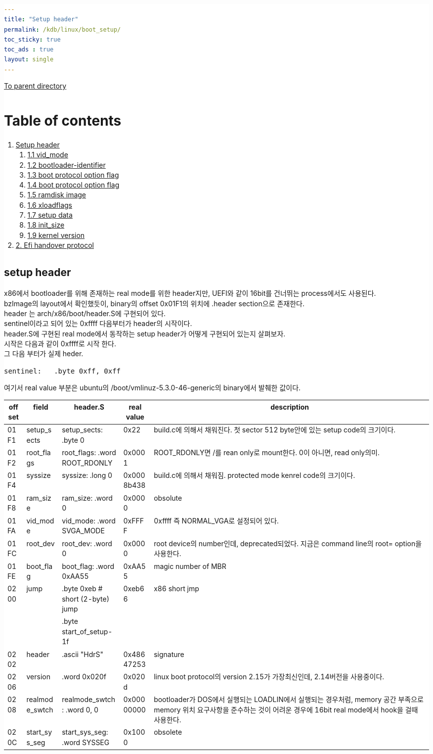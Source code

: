 ```yaml
---
title: "Setup header"
permalink: /kdb/linux/boot_setup/
toc_sticky: true
toc_ads : true
layout: single
---
```


[To parent directory](/kdb/linux/boot/)      

# Table of contents
1. [Setup header](#setup-header)       
	1. [1.1 vid_mode](#11-vid_mode)        
	2. [1.2 bootloader-identifier](#12-bootloader-identifier)          
	3. [1.3 boot protocol option flag](#13-boot-protocol-option-flag)               
	4. [1.4 boot protocol option flag](#14-code32_start)               
	5. [1.5 ramdisk image](#15-ramdisk_image)               
	6. [1.6 xloadflags](#16-xloadflags)               
	7. [1.7 setup data](#17-setup_data)               
 	8. [1.8 init_size](#18-init_size)               
	9. [1.9 kernel version](#19-kernel-version)               
2. [2. Efi handover protocol](#2-efi-handover-protocol)       

## setup header
x86에서 bootloader를 위해 존재하는 real mode를 위한 header지만, UEFI와 같이 16bit를 건너뛰는 process에서도 사용된다.      
bzImage의 layout에서 확인했듯이, binary의 offset 0x01F1의 위치에 .header section으로 존재한다.    
header 는 arch/x86/boot/header.S에 구현되어 있다.    
sentinel이라고 되어 있는 0xffff 다음부터가 header의 시작이다.     
header.S에 구현된 real mode에서 동작하는 setup header가 어떻게 구현되어 있는지 살펴보자.    
시작은 다음과 같이 0xffff로 시작 한다.    
그 다음 부터가 실제 heder.    
<pre>
sentinel:	.byte 0xff, 0xff 
</pre>
여기서 real value 부분은 ubuntu의 /boot/vmlinuz-5.3.0-46-generic의 binary에서 발췌한 값이다.

|offset|field|header.S|real value|description|
|---|---|---|---|---|
|01F1|setup_sects|setup_sects: .byte 0 |0x22|build.c에 의해서 채워진다. 첫 sector 512 byte안에 있는 setup code의 크기이다.|
|01F2|root_flags|root_flags: .word ROOT_RDONLY|0x0001|ROOT_RDONLY면 /를 rean only로 mount한다. 0이 아니면, read only의미.|
|01F4|syssize|syssize: .long 0 |0x0008b438|build.c에 의해서 채워짐. protected mode kenrel code의 크기이다.|
|01F8|ram_size|ram_size: .word 0|0x0000|obsolute|
|01FA|vid_mode|vid_mode: .word SVGA_MODE|0xFFFF|0xffff 즉  NORMAL_VGA로 설정되어 있다.|
|01FC|root_dev|root_dev: .word 0|0x0000|root device의 number인데, deprecated되었다. 지금은 command line의 root= option을 사용한다.|
|01FE|boot_flag|boot_flag: .word 0xAA55|0xAA55|magic number of MBR|
|0200|jump|.byte 0xeb # short (2-byte) jump|0xeb66|x86 short jmp|
|||.byte start_of_setup-1f|||
|0202|header|.ascii "HdrS"|0x48647253|signature|
|0206|version|.word 0x020f|0x020d|linux boot protocol의 version 2.15가 가장최신인데, 2.14버전을 사용중이다.|
|0208|realmode_swtch|realmode_swtch: .word 0, 0|0x00000000|bootloader가 DOS에서 실행되는 LOADLIN에서 실행되는 경우처럼, memory 공간 부족으로 memory 위치 요구사항을 준수하는 것이 어려운 경우에 16bit real mode에서 hook을 걸때 사용한다.|
|020C|start_sys_seg|start_sys_seg: .word SYSSEG|0x1000|obsolete|